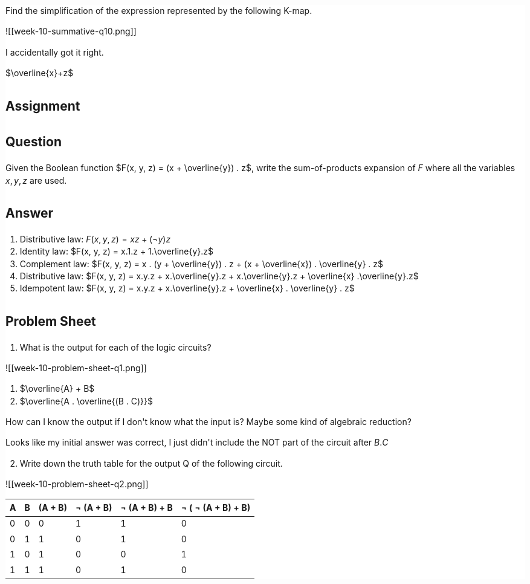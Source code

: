 Find the simplification of the expression represented by the following K-map.

![[week-10-summative-q10.png]]

I accidentally got it right.

$\overline{x}+z$

## Assignment

## Question

Given the Boolean function $F(x, y, z) = (x + \overline{y}) . z$, write the sum-of-products expansion of $F$ where all the variables $x, y, z$ are used.

## Answer

1. Distributive law: $F(x, y, z) = xz + (\neg y)z$
2. Identity law: $F(x, y, z) = x.1.z + 1.\overline{y}.z$
3. Complement law: $F(x, y, z) = x . (y + \overline{y}) . z + (x + \overline{x}) . \overline{y} . z$
4. Distributive law: $F(x, y, z) = x.y.z + x.\overline{y}.z + x.\overline{y}.z + \overline{x} .\overline{y}.z$
5. Idempotent law: $F(x, y, z) = x.y.z + x.\overline{y}.z + \overline{x} . \overline{y} . z$

## Problem Sheet

1. What is the output for each of the logic circuits?

![[week-10-problem-sheet-q1.png]]

1. $\overline{A} + B$
2. $\overline{A . \overline{(B . C)}}$

How can I know the output if I don't know what the input is? Maybe some kind of algebraic reduction?

Looks like my initial answer was correct, I just didn't include the NOT part of the circuit after $B . C$

2. Write down the truth table for the output Q of the following circuit.

![[week-10-problem-sheet-q2.png]]

| A   | B   | (A + B) | $\neg$ (A + B) | $\neg$ (A + B) + B | $\neg$ ( $\neg$ (A + B) + B) |
| --- | --- | ------- | -------------- | ------------------ | ---------------------------- |
| 0   | 0   | 0       | 1              | 1                  | 0                            |
| 0   | 1   | 1       | 0              | 1                  | 0                            |
| 1   | 0   | 1       | 0              | 0                  | 1                            |
| 1   | 1   | 1       | 0              | 1                  | 0                             |
